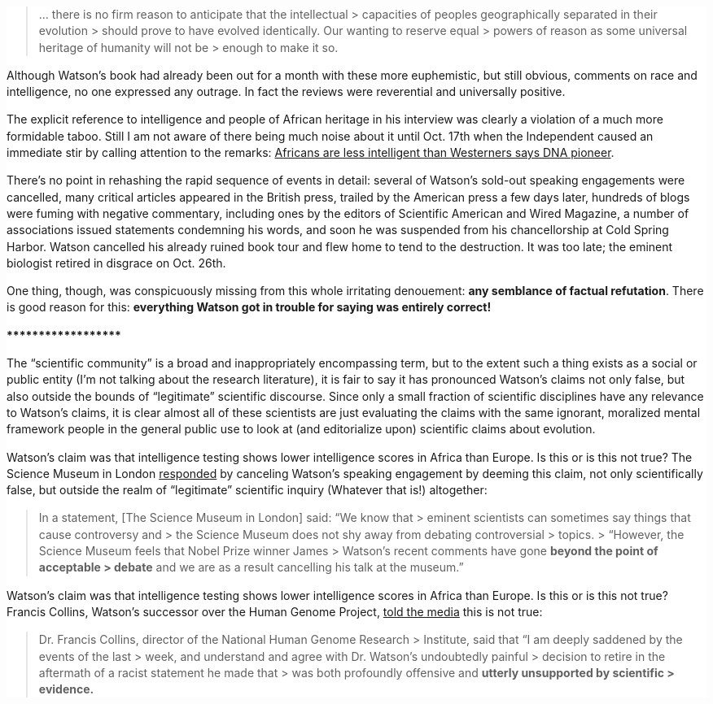> … there is no firm reason to anticipate that the intellectual > capacities of peoples geographically separated in their evolution > should prove to have evolved identically. Our wanting to reserve equal > powers of reason as some universal heritage of humanity will not be > enough to make it so.

Although Watson’s book had already been out for a month with these more euphemistic, but still obvious, comments on race and intelligence, no one expressed any outrage. In fact the reviews were reverential and universally positive.

The explicit reference to intelligence and people of African heritage in his interview was clearly a violation of a much more formidable taboo. Still I am not aware of there being much noise about it until Oct. 17th when the Independent caused an immediate stir by calling attention to the remarks: [Africans are less intelligent than Westerners says DNA pioneer](http://news.independent.co.uk/sci_tech/article3067222.ece).

There’s no point in rehashing the rapid sequence of events in detail: several of Watson’s sold-out speaking engagements were cancelled, many critical articles appeared in the British press, trailed by the American press a few days later, hundreds of blogs were fuming with negative commentary, including ones by the editors of Scientific American and Wired Magazine, a number of associations issued statements condemning his words, and soon he was suspended from his chancellorship at Cold Spring Harbor. Watson cancelled his already ruined book tour and flew home to tend to the destruction. It was too late; the eminent biologist retired in disgrace on Oct. 26th.

One thing, though, was conspicuously missing from this whole irritating denouement: **any semblance of factual refutation**. There is good reason for this: **everything Watson got in trouble for saying was entirely correct!**

**\*\*\*\*\*\*\*\*\*\*\*\*\*\*\*\*\*\***

The “scientific community” is a broad and inappropriately encompassing term, but to the extent such a thing exists as a social or public entity (I’m not talking about the research literature), it is fair to say it has pronounced Watson’s claims not only false, but also outside the bounds of “legitimate” scientific discourse. Since only a small fraction of scientific disciplines have any relevance to Watson’s claims, it is clear almost all of these scientists are just evaluating the claims with the same ignorant, moralized mental framework people in the general public use to look at (and editorialize upon) scientific claims about evolution.

Watson’s claim was that intelligence testing shows lower intelligence scores in Africa than Europe. Is this or is this not true? The Science Museum in London [responded](http://news.independent.co.uk/sci_tech/article3070583.ece) by canceling Watson’s speaking engagement by deeming this claim, not only scientifically false, but outside the realm of “legitimate” scientific inquiry (Whatever that is!) altogether:

> In a statement, \[The Science Museum in London\] said: “We know that > eminent scientists can sometimes say things that cause controversy and > the Science Museum does not shy away from debating controversial > topics. >
> “However, the Science Museum feels that Nobel Prize winner James > Watson’s recent comments have gone **beyond the point of acceptable > debate** and we are as a result cancelling his talk at the museum.”

Watson’s claim was that intelligence testing shows lower intelligence scores in Africa than Europe. Is this or is this not true? Francis Collins, Watson’s successor over the Human Genome Project, [told the media](http://www.latimes.com/news/nationworld/world/la-sci-watson26oct26,1,7818665.story?coll=la-headlines-world) this is not true:

> Dr. Francis Collins, director of the National Human Genome Research > Institute, said that “I am deeply saddened by the events of the last > week, and understand and agree with Dr. Watson’s undoubtedly painful > decision to retire in the aftermath of a racist statement he made that > was both profoundly offensive and **utterly unsupported by scientific > evidence.**
